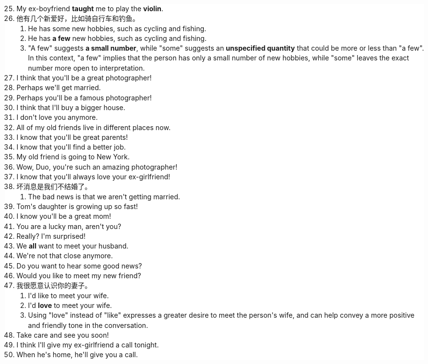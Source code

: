 25. My ex-boyfriend **taught** me to play the **violin**.
26. 他有几个新爱好，比如骑自行车和钓鱼。
    1. He has some new hobbies, such as cycling and fishing.
    2. He has **a few** new hobbies, such as cycling and fishing.
    3. "A few" suggests **a small number**, while "some" suggests an **unspecified quantity** that could be more or less than "a few". In this context, "a few" implies that the person has only a small number of new hobbies, while "some" leaves the exact number more open to interpretation.
27. I think that you'll be a great photographer!
28. Perhaps we'll get married.
29. Perhaps you'll be a famous photographer!
30. I think that I'll buy a bigger house.
31. I don't love you anymore.
32. All of my old friends live in different places now.
33. I know that you'll be great parents!
34. I know that you'll find a better job.
35. My old friend is going to New York.
36. Wow, Duo, you're such an amazing photographer!
37. I know that you'll always love your ex-girlfriend!
38. 坏消息是我们不结婚了。
    1. The bad news is that we aren't getting married.
39. Tom's daughter is growing up so fast!
40. I know you'll be a great mom!
41. You are a lucky man, aren't you?
42. Really? I'm surprised!
43. We **all** want to meet your husband.
44. We're not that close anymore.
45. Do you want to hear some good news?
46. Would you like to meet my new friend?
47. 我很愿意认识你的妻子。
    1. I'd like to meet your wife.
    2. I'd **love** to meet your wife.
    3. Using "love" instead of "like" expresses a greater desire to meet the person's wife, and can help convey a more positive and friendly tone in the conversation.
48. Take care and see you soon!
49. I think I'll give my ex-girlfriend a call tonight.
50. When he's home, he'll give you a call.
